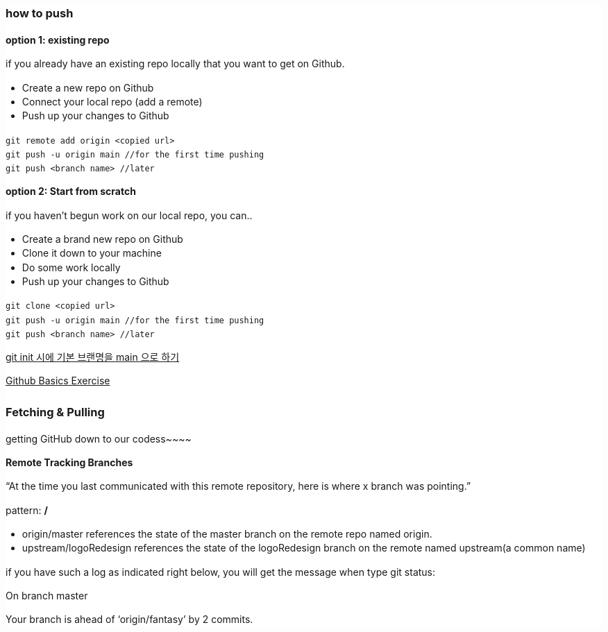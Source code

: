 
### how to push

**option 1: existing repo**

if you already have an existing repo locally that you want to get on Github.

- Create a new repo on Github
- Connect your local repo (add a remote)
- Push up your changes to Github

```
git remote add origin <copied url>
git push -u origin main //for the first time pushing
git push <branch name> //later
```

**option 2: Start from scratch**

if you haven’t begun work on our local repo, you can..

- Create a brand new repo on Github
- Clone it down to your machine
- Do some work locally
- Push up your changes to Github

```
git clone <copied url>
git push -u origin main //for the first time pushing
git push <branch name> //later
```

[git init 시에 기본 브랜명을 main 으로 하기](https://www.lesstif.com/gitbook/git-init-default-branch-name-main-129007701.html) 

[Github Basics Exercise](git%206dd05649ef504d8ca9243b0d723eccbd/Github%20Basics%20Exercise%2090436382025e47b5b454fa7d10206b37.md)

### Fetching & Pulling

getting GitHub down to our codess~~~~

**Remote Tracking Branches**

“At the time you last communicated with this remote repository, here is where x branch was pointing.”

pattern: **<remote>/<branch>**

- origin/master references the state of the master branch on the remote repo named origin.
- upstream/logoRedesign references the state of the logoRedesign branch on the remote named upstream(a common name)

if you have such a log as indicated right below, you will get the message when type git status:

On branch master

Your branch is ahead of ‘origin/fantasy’ by 2 commits.
